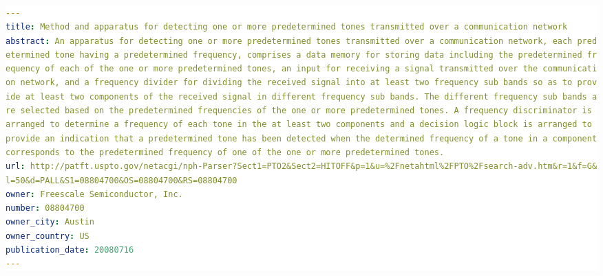 ```yaml
---
title: Method and apparatus for detecting one or more predetermined tones transmitted over a communication network
abstract: An apparatus for detecting one or more predetermined tones transmitted over a communication network, each predetermined tone having a predetermined frequency, comprises a data memory for storing data including the predetermined frequency of each of the one or more predetermined tones, an input for receiving a signal transmitted over the communication network, and a frequency divider for dividing the received signal into at least two frequency sub bands so as to provide at least two components of the received signal in different frequency sub bands. The different frequency sub bands are selected based on the predetermined frequencies of the one or more predetermined tones. A frequency discriminator is arranged to determine a frequency of each tone in the at least two components and a decision logic block is arranged to provide an indication that a predetermined tone has been detected when the determined frequency of a tone in a component corresponds to the predetermined frequency of one of the one or more predetermined tones.
url: http://patft.uspto.gov/netacgi/nph-Parser?Sect1=PTO2&Sect2=HITOFF&p=1&u=%2Fnetahtml%2FPTO%2Fsearch-adv.htm&r=1&f=G&l=50&d=PALL&S1=08804700&OS=08804700&RS=08804700
owner: Freescale Semiconductor, Inc.
number: 08804700
owner_city: Austin
owner_country: US
publication_date: 20080716
---
```

